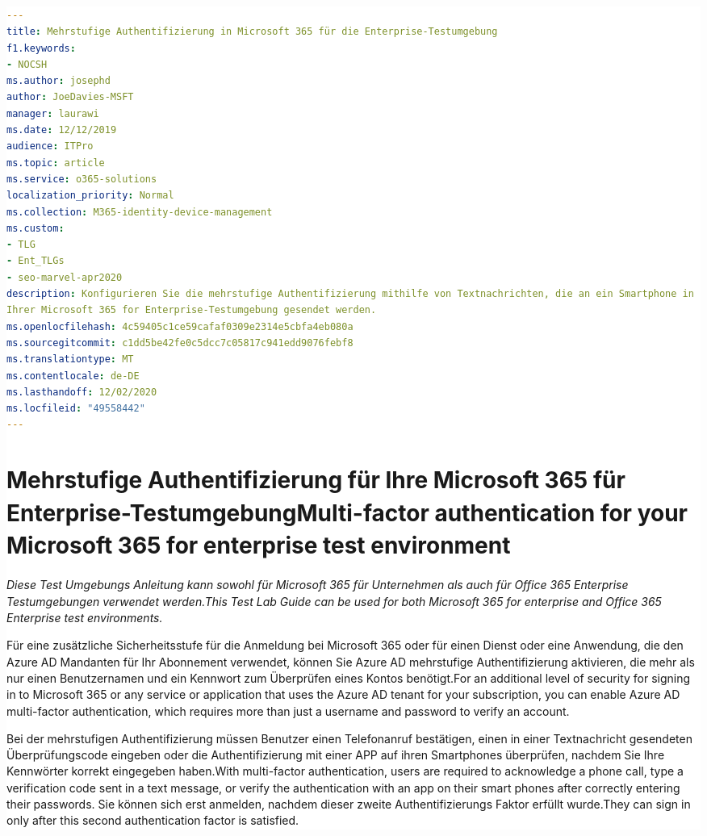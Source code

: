 ```yaml
---
title: Mehrstufige Authentifizierung in Microsoft 365 für die Enterprise-Testumgebung
f1.keywords:
- NOCSH
ms.author: josephd
author: JoeDavies-MSFT
manager: laurawi
ms.date: 12/12/2019
audience: ITPro
ms.topic: article
ms.service: o365-solutions
localization_priority: Normal
ms.collection: M365-identity-device-management
ms.custom:
- TLG
- Ent_TLGs
- seo-marvel-apr2020
description: Konfigurieren Sie die mehrstufige Authentifizierung mithilfe von Textnachrichten, die an ein Smartphone in Ihrer Microsoft 365 for Enterprise-Testumgebung gesendet werden.
ms.openlocfilehash: 4c59405c1ce59cafaf0309e2314e5cbfa4eb080a
ms.sourcegitcommit: c1dd5be42fe0c5dcc7c05817c941edd9076febf8
ms.translationtype: MT
ms.contentlocale: de-DE
ms.lasthandoff: 12/02/2020
ms.locfileid: "49558442"
---
```

# <a name="multi-factor-authentication-for-your-microsoft-365-for-enterprise-test-environment"></a><span data-ttu-id="48ff2-103">Mehrstufige Authentifizierung für Ihre Microsoft 365 für Enterprise-Testumgebung</span><span class="sxs-lookup"><span data-stu-id="48ff2-103">Multi-factor authentication for your Microsoft 365 for enterprise test environment</span></span>

<span data-ttu-id="48ff2-104">*Diese Test Umgebungs Anleitung kann sowohl für Microsoft 365 für Unternehmen als auch für Office 365 Enterprise Testumgebungen verwendet werden.*</span><span class="sxs-lookup"><span data-stu-id="48ff2-104">*This Test Lab Guide can be used for both Microsoft 365 for enterprise and Office 365 Enterprise test environments.*</span></span>

<span data-ttu-id="48ff2-105">Für eine zusätzliche Sicherheitsstufe für die Anmeldung bei Microsoft 365 oder für einen Dienst oder eine Anwendung, die den Azure AD Mandanten für Ihr Abonnement verwendet, können Sie Azure AD mehrstufige Authentifizierung aktivieren, die mehr als nur einen Benutzernamen und ein Kennwort zum Überprüfen eines Kontos benötigt.</span><span class="sxs-lookup"><span data-stu-id="48ff2-105">For an additional level of security for signing in to Microsoft 365 or any service or application that uses the Azure AD tenant for your subscription, you can enable Azure AD multi-factor authentication, which requires more than just a username and password to verify an account.</span></span>

<span data-ttu-id="48ff2-106">Bei der mehrstufigen Authentifizierung müssen Benutzer einen Telefonanruf bestätigen, einen in einer Textnachricht gesendeten Überprüfungscode eingeben oder die Authentifizierung mit einer APP auf ihren Smartphones überprüfen, nachdem Sie Ihre Kennwörter korrekt eingegeben haben.</span><span class="sxs-lookup"><span data-stu-id="48ff2-106">With multi-factor authentication, users are required to acknowledge a phone call, type a verification code sent in a text message, or verify the authentication with an app on their smart phones after correctly entering their passwords.</span></span> <span data-ttu-id="48ff2-107">Sie können sich erst anmelden, nachdem dieser zweite Authentifizierungs Faktor erfüllt wurde.</span><span class="sxs-lookup"><span data-stu-id="48ff2-107">They can sign in only after this second authentication factor is satisfied.</span></span>
  